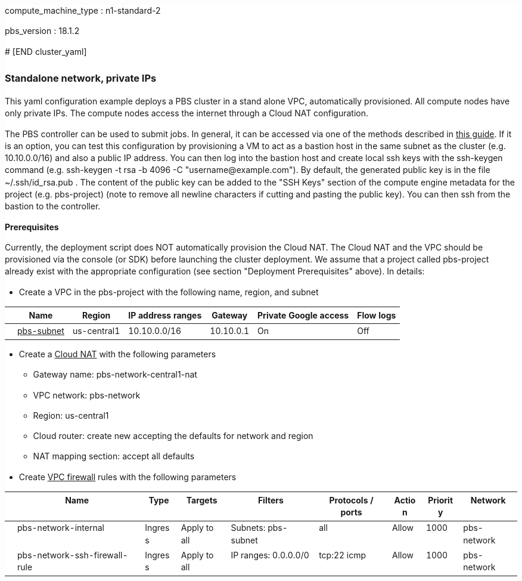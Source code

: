 compute_machine_type : n1-standard-2

pbs_version : 18.1.2

\# [END cluster_yaml]

### Standalone network, private IPs

This yaml configuration example deploys a PBS cluster in a stand alone VPC,
automatically provisioned. All compute nodes have only private IPs. The compute
nodes access the internet through a Cloud NAT configuration.

The PBS controller can be used to submit jobs. In general, it can be accessed
via one of the methods described in [this
guide](https://cloud.google.com/compute/docs/instances/connecting-advanced#sshbetweeninstances).
If it is an option, you can test this configuration by provisioning a VM to act
as a bastion host in the same subnet as the cluster (e.g. 10.10.0.0/16) and also
a public IP address. You can then log into the bastion host and create local ssh
keys with the ssh-keygen command (e.g. ssh-keygen -t rsa -b 4096 -C
"username\@example.com"). By default, the generated public key is in the file
\~/.ssh/id_rsa.pub . The content of the public key can be added to the "SSH
Keys" section of the compute engine metadata for the project (e.g. pbs-project)
(note to remove all newline characters if cutting and pasting the public key).
You can then ssh from the bastion to the controller.

**Prerequisites**

Currently, the deployment script does NOT automatically provision the Cloud NAT.
The Cloud NAT and the VPC should be provisioned via the console (or SDK) before
launching the cluster deployment. We assume that a project called pbs-project
already exist with the appropriate configuration (see section "Deployment
Prerequisites" above). In details:

-   Create a VPC in the pbs-project with the following name, region, and subnet

|   | Name                                                                                                                                                                              | Region      | IP address ranges | Gateway   | Private Google access | Flow logs |
|---|-----------------------------------------------------------------------------------------------------------------------------------------------------------------------------------|-------------|-------------------|-----------|-----------------------|-----------|
|   | [pbs-subnet](https://pantheon.corp.google.com/networking/subnetworks/details/us-west2/pbs-subnet?project=service-project-ui&authuser=0&organizationId=1092262720165&orgonly=true) | us-central1 | 10.10.0.0/16      | 10.10.0.1 | On                    | Off       |

-   Create a [Cloud NAT](https://cloud.google.com/nat/docs/overview) with the
    following parameters

    -   Gateway name: pbs-network-central1-nat

    -   VPC network: pbs-network

    -   Region: us-central1

    -   Cloud router: create new accepting the defaults for network and region

    -   NAT mapping section: accept all defaults

-   Create [VPC firewall](https://cloud.google.com/vpc/docs/firewalls) rules
    with the following parameters

|   | Name                          | Type    | Targets      | Filters              | Protocols / ports | Action | Priority | Network     |
|---|-------------------------------|---------|--------------|----------------------|-------------------|--------|----------|-------------|
|   | pbs-network-internal          | Ingress | Apply to all | Subnets: pbs-subnet  | all               | Allow  | 1000     | pbs-network |
|   | pbs-network-ssh-firewall-rule | Ingress | Apply to all | IP ranges: 0.0.0.0/0 | tcp:22 icmp       | Allow  | 1000     | pbs-network |
